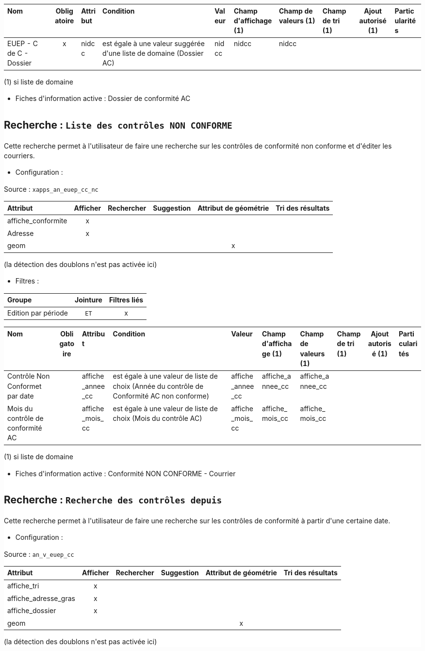 |Nom|Obligatoire|Attribut|Condition|Valeur|Champ d'affichage (1)|Champ de valeurs (1)|Champ de tri (1)|Ajout autorisé (1)|Particularités|
|:---|:-:|:---|:---|:---|:---|:---|:---|:-:|:---|
|EUEP - C de C - Dossier|x|nidcc|est égale à une valeur suggérée d'une liste de domaine (Dossier AC)|nidcc|nidcc|nidcc|||

(1) si liste de domaine

 * Fiches d'information active : Dossier de conformité AC

## Recherche : `Liste des contrôles NON CONFORME`

Cette recherche permet à l'utilisateur de faire une recherche sur les contrôles de conformité non conforme et d'éditer les courriers.

  * Configuration :
  
Source : `xapps_an_euep_cc_nc`

|Attribut|Afficher|Rechercher|Suggestion|Attribut de géométrie|Tri des résultats|
|:---|:-:|:-:|:-:|:-:|:-:|
|affiche_conformite|x|||||
|Adresse|x|||||
|geom||||x||
(la détection des doublons n'est pas activée ici)

 * Filtres :

|Groupe|Jointure|Filtres liés|
|:---|:-:|:-:|
|Edition par période|`ET`|x|

|Nom|Obligatoire|Attribut|Condition|Valeur|Champ d'affichage (1)|Champ de valeurs (1)|Champ de tri (1)|Ajout autorisé (1)|Particularités|
|:---|:-:|:---|:---|:---|:---|:---|:---|:-:|:---|
|Contrôle Non Conformet par date||affiche_annee_cc|est égale à une valeur de liste de choix (Année du contrôle de Conformité AC non conforme)|affiche_annee_cc|affiche_annee_cc|affiche_annee_cc|||
|Mois du contrôle de conformité AC||affiche_mois_cc|est égale à une valeur de liste de choix (Mois du contrôle AC)|affiche_mois_cc|affiche_mois_cc|affiche_mois_cc|||

(1) si liste de domaine

 * Fiches d'information active : Conformité NON CONFORME - Courrier
 
## Recherche : `Recherche des contrôles depuis`

Cette recherche permet à l'utilisateur de faire une recherche sur les contrôles de conformité à partir d'une certaine date.

  * Configuration :
  
Source : `an_v_euep_cc`

|Attribut|Afficher|Rechercher|Suggestion|Attribut de géométrie|Tri des résultats|
|:---|:-:|:-:|:-:|:-:|:-:|
|affiche_tri|x|||||
|affiche_adresse_gras|x|||||
|affiche_dossier|x|||||
|geom||||x||
(la détection des doublons n'est pas activée ici)
